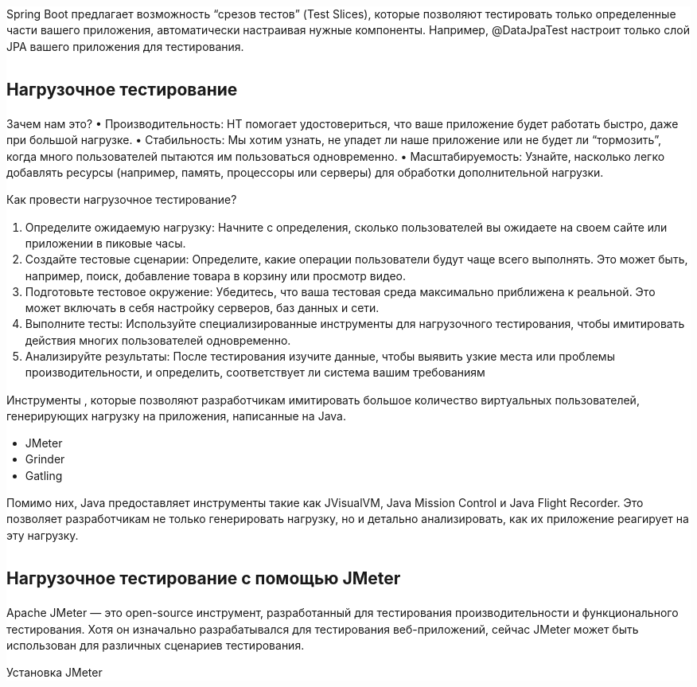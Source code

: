 Spring Boot предлагает возможность “срезов тестов” (Test Slices), которые
позволяют тестировать только определенные части вашего приложения,
автоматически настраивая нужные компоненты. Например, @DataJpaTest настроит
только слой JPA вашего приложения для тестирования.

## Нагрузочное тестирование

Зачем нам это?
• Производительность: НТ помогает удостовериться, что ваше приложение
будет работать быстро, даже при большой нагрузке.
• Стабильность: Мы хотим узнать, не упадет ли наше приложение или не будет ли “тормозить”, когда много пользователей пытаются им пользоваться
одновременно.
• Масштабируемость: Узнайте, насколько легко добавлять ресурсы (например,
память, процессоры или серверы) для обработки дополнительной нагрузки.

Как провести нагрузочное тестирование?

1. Определите ожидаемую нагрузку: Начните с определения, сколько
пользователей вы ожидаете на своем сайте или приложении в пиковые часы.
2. Создайте тестовые сценарии: Определите, какие операции пользователи
будут чаще всего выполнять. Это может быть, например, поиск, добавление
товара в корзину или просмотр видео.
3. Подготовьте тестовое окружение: Убедитесь, что ваша тестовая среда
максимально приближена к реальной. Это может включать в себя настройку
серверов, баз данных и сети.
4. Выполните тесты: Используйте специализированные инструменты для
нагрузочного тестирования, чтобы имитировать действия многих
пользователей одновременно.
5. Анализируйте результаты: После тестирования изучите данные, чтобы
выявить узкие места или проблемы производительности, и определить,
соответствует ли система вашим требованиям

Инструменты , которые позволяют разработчикам имитировать большое количество виртуальных пользователей, генерирующих нагрузку на приложения, написанные на Java.

- JMeter
- Grinder
- Gatling

Помимо них, Java предоставляет инструменты такие как JVisualVM, Java Mission
Control и Java Flight Recorder. Это позволяет разработчикам не только
генерировать нагрузку, но и детально анализировать, как их приложение реагирует
на эту нагрузку.

## Нагрузочное тестирование с помощью JMeter

Apache JMeter — это open-source инструмент, разработанный для тестирования
производительности и функционального тестирования. Хотя он изначально
разрабатывался для тестирования веб-приложений, сейчас JMeter может быть
использован для различных сценариев тестирования.

Установка JMeter
